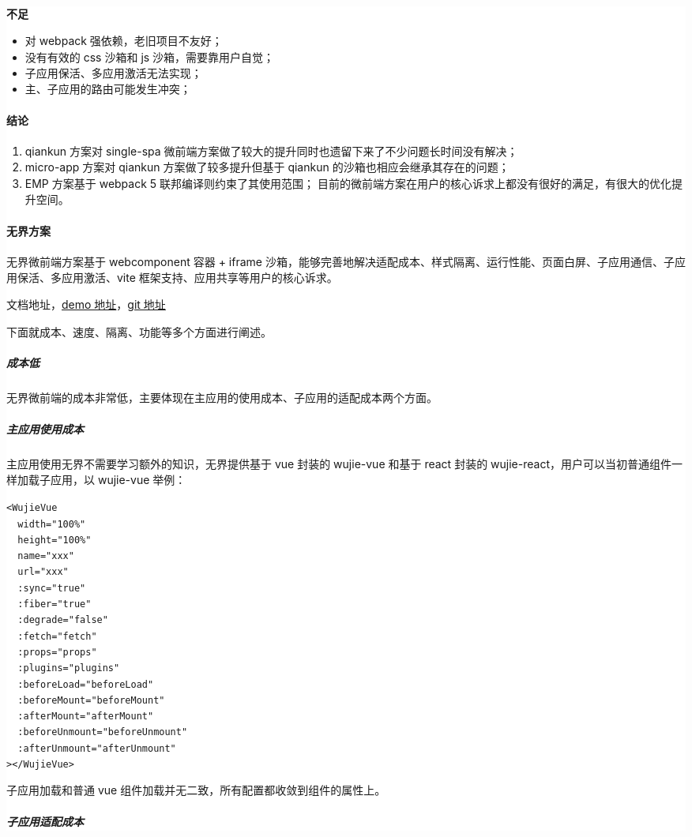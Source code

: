 **不足**

- 对 webpack 强依赖，老旧项目不友好；
- 没有有效的 css 沙箱和 js 沙箱，需要靠用户自觉；
- 子应用保活、多应用激活无法实现；
- 主、子应用的路由可能发生冲突；

#### 结论

1. qiankun 方案对 single-spa 微前端方案做了较大的提升同时也遗留下来了不少问题长时间没有解决；
2. micro-app 方案对 qiankun 方案做了较多提升但基于 qiankun 的沙箱也相应会继承其存在的问题；
3. EMP 方案基于 webpack 5 联邦编译则约束了其使用范围；
目前的微前端方案在用户的核心诉求上都没有很好的满足，有很大的优化提升空间。

#### 无界方案

无界微前端方案基于 webcomponent 容器 + iframe 沙箱，能够完善地解决适配成本、样式隔离、运行性能、页面白屏、子应用通信、子应用保活、多应用激活、vite 框架支持、应用共享等用户的核心诉求。

文档地址，[demo 地址](https://wujie-micro.github.io/demo-main-vue/home)，[git 地址](https://github.com/Tencent/wujie)

下面就成本、速度、隔离、功能等多个方面进行阐述。

##### 成本低

无界微前端的成本非常低，主要体现在主应用的使用成本、子应用的适配成本两个方面。

##### 主应用使用成本

主应用使用无界不需要学习额外的知识，无界提供基于 vue 封装的 wujie-vue 和基于 react 封装的 wujie-react，用户可以当初普通组件一样加载子应用，以 wujie-vue 举例：

```vue
<WujieVue
  width="100%"
  height="100%"
  name="xxx"
  url="xxx"
  :sync="true"
  :fiber="true"
  :degrade="false"
  :fetch="fetch"
  :props="props"
  :plugins="plugins"
  :beforeLoad="beforeLoad"
  :beforeMount="beforeMount"
  :afterMount="afterMount"
  :beforeUnmount="beforeUnmount"
  :afterUnmount="afterUnmount"
></WujieVue>
```

子应用加载和普通 vue 组件加载并无二致，所有配置都收敛到组件的属性上。

##### 子应用适配成本

